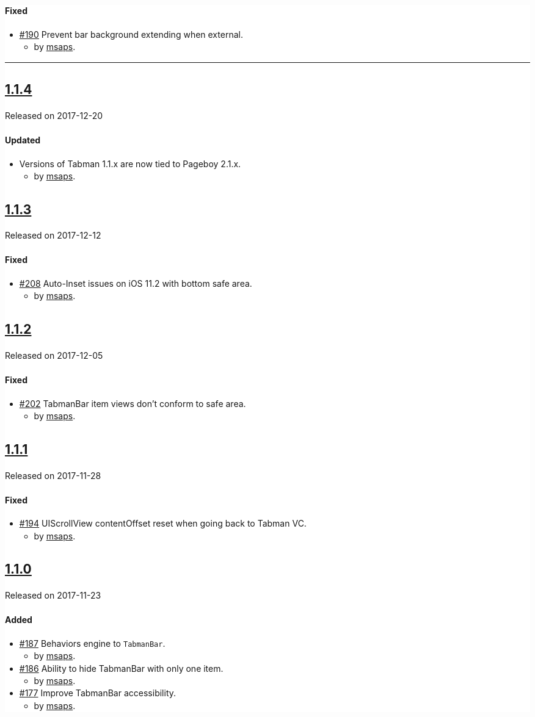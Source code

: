 #### Fixed
- [#190](https://github.com/uias/Tabman/issues/190) Prevent bar background extending when external.
     - by [msaps](https://github.com/msaps).

---

## [1.1.4](https://github.com/uias/Tabman/releases/tag/1.1.4)
Released on 2017-12-20

#### Updated
- Versions of Tabman 1.1.x are now tied to Pageboy 2.1.x.
     - by [msaps](https://github.com/msaps).

## [1.1.3](https://github.com/uias/Tabman/releases/tag/1.1.3)
Released on 2017-12-12

#### Fixed
- [#208](https://github.com/uias/Tabman/issues/208) Auto-Inset issues on iOS 11.2 with bottom safe area.
     - by [msaps](https://github.com/msaps).

## [1.1.2](https://github.com/uias/Tabman/releases/tag/1.1.2)
Released on 2017-12-05

#### Fixed
- [#202](https://github.com/uias/Tabman/issues/202) TabmanBar item views don’t conform to safe area.
     - by [msaps](https://github.com/msaps).

## [1.1.1](https://github.com/uias/Tabman/releases/tag/1.1.1)
Released on 2017-11-28

#### Fixed
- [#194](https://github.com/uias/Tabman/issues/194) UIScrollView contentOffset reset when going back to Tabman VC.
     - by [msaps](https://github.com/msaps).

## [1.1.0](https://github.com/uias/Tabman/releases/tag/1.1.0)
Released on 2017-11-23

#### Added
- [#187](https://github.com/uias/Tabman/pull/187) Behaviors engine to `TabmanBar`.
     - by [msaps](https://github.com/msaps).
- [#186](https://github.com/uias/Tabman/issues/186) Ability to hide TabmanBar with only one item.
     - by [msaps](https://github.com/msaps).
- [#177](https://github.com/uias/Tabman/issues/177) Improve TabmanBar accessibility.
     - by [msaps](https://github.com/msaps).
